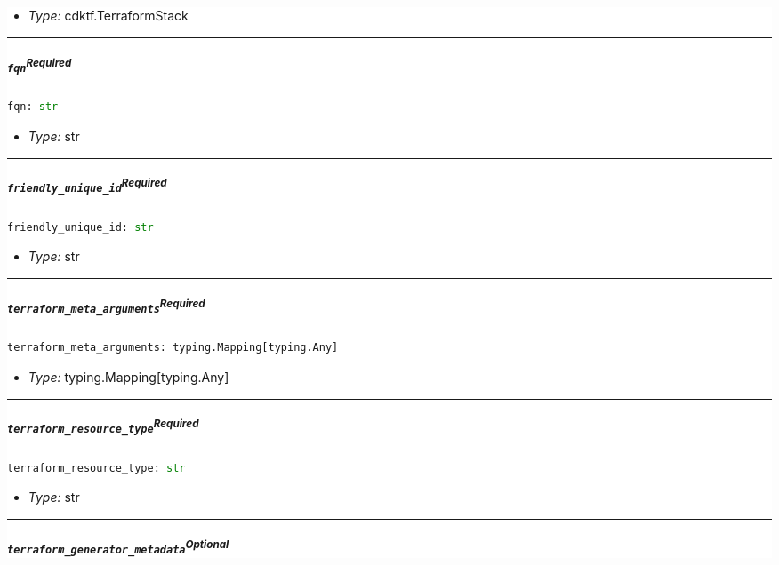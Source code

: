 - *Type:* cdktf.TerraformStack

---

##### `fqn`<sup>Required</sup> <a name="fqn" id="@cdktf/provider-hcp.azurePeeringConnection.AzurePeeringConnection.property.fqn"></a>

```python
fqn: str
```

- *Type:* str

---

##### `friendly_unique_id`<sup>Required</sup> <a name="friendly_unique_id" id="@cdktf/provider-hcp.azurePeeringConnection.AzurePeeringConnection.property.friendlyUniqueId"></a>

```python
friendly_unique_id: str
```

- *Type:* str

---

##### `terraform_meta_arguments`<sup>Required</sup> <a name="terraform_meta_arguments" id="@cdktf/provider-hcp.azurePeeringConnection.AzurePeeringConnection.property.terraformMetaArguments"></a>

```python
terraform_meta_arguments: typing.Mapping[typing.Any]
```

- *Type:* typing.Mapping[typing.Any]

---

##### `terraform_resource_type`<sup>Required</sup> <a name="terraform_resource_type" id="@cdktf/provider-hcp.azurePeeringConnection.AzurePeeringConnection.property.terraformResourceType"></a>

```python
terraform_resource_type: str
```

- *Type:* str

---

##### `terraform_generator_metadata`<sup>Optional</sup> <a name="terraform_generator_metadata" id="@cdktf/provider-hcp.azurePeeringConnection.AzurePeeringConnection.property.terraformGeneratorMetadata"></a>
